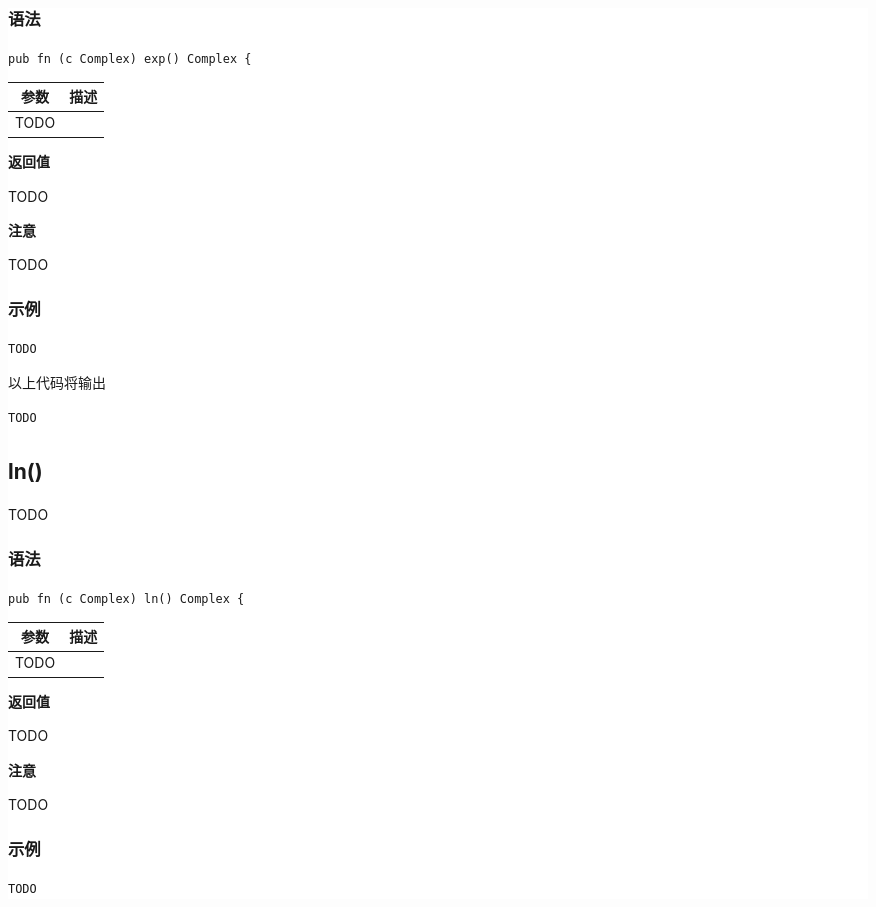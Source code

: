 ### 语法

```
pub fn (c Complex) exp() Complex {
```

参数|描述
---|---
 |TODO

**返回值**

TODO

**注意**

TODO

### 示例

```
TODO
```

以上代码将输出

```
TODO
```

## ln()

TODO

### 语法

```
pub fn (c Complex) ln() Complex {
```

参数|描述
---|---
 |TODO

**返回值**

TODO

**注意**

TODO

### 示例

```
TODO
```
